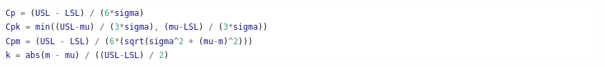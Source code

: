 ```matlab
Cp = (USL - LSL) / (6*sigma)
Cpk = min((USL-mu) / (3*sigma), (mu-LSL) / (3*sigma))
Cpm = (USL - LSL) / (6*(sqrt(sigma^2 + (mu-m)^2)))
k = abs(m - mu) / ((USL-LSL) / 2)
```

